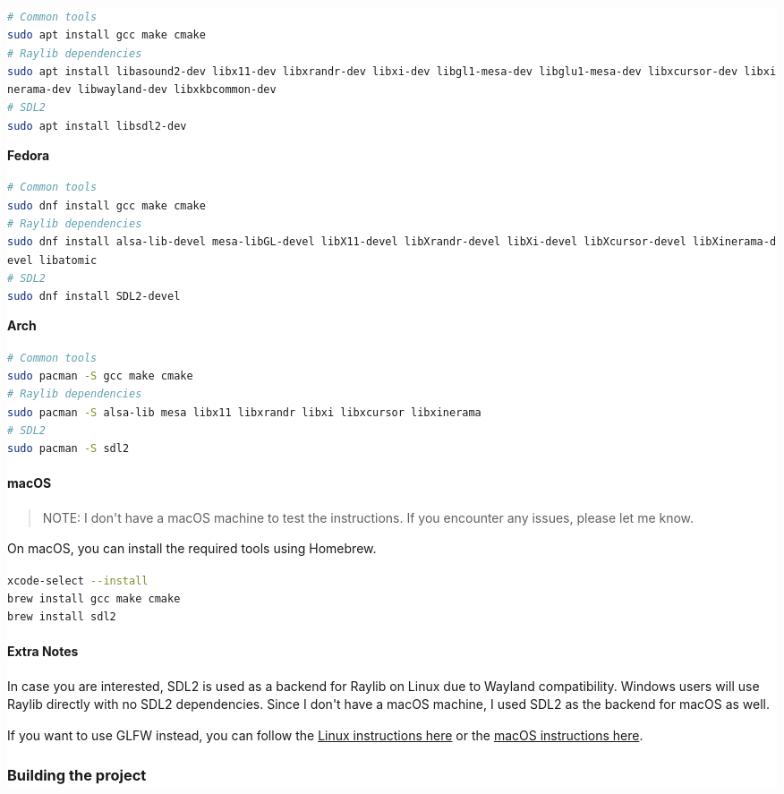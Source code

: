 ```bash
# Common tools
sudo apt install gcc make cmake
# Raylib dependencies
sudo apt install libasound2-dev libx11-dev libxrandr-dev libxi-dev libgl1-mesa-dev libglu1-mesa-dev libxcursor-dev libxinerama-dev libwayland-dev libxkbcommon-dev
# SDL2
sudo apt install libsdl2-dev
```

**Fedora**

```bash
# Common tools
sudo dnf install gcc make cmake
# Raylib dependencies
sudo dnf install alsa-lib-devel mesa-libGL-devel libX11-devel libXrandr-devel libXi-devel libXcursor-devel libXinerama-devel libatomic
# SDL2
sudo dnf install SDL2-devel
```

**Arch**

```bash
# Common tools
sudo pacman -S gcc make cmake
# Raylib dependencies
sudo pacman -S alsa-lib mesa libx11 libxrandr libxi libxcursor libxinerama
# SDL2
sudo pacman -S sdl2
```

#### macOS

> NOTE: I don't have a macOS machine to test the instructions. If you encounter any issues, please let me know.

On macOS, you can install the required tools using Homebrew.

```bash
xcode-select --install
brew install gcc make cmake
brew install sdl2
```

#### Extra Notes

In case you are interested, SDL2 is used as a backend for Raylib on Linux due to Wayland compatibility. Windows users will use Raylib directly with no SDL2 dependencies. Since I don't have a macOS machine, I used SDL2 as the backend for macOS as well.

If you want to use GLFW instead, you can follow the [Linux instructions here](https://github.com/raysan5/raylib/wiki/Working-on-GNU-Linux) or the [macOS instructions here](https://github.com/raysan5/raylib/wiki/Working-on-macOS).

### Building the project
